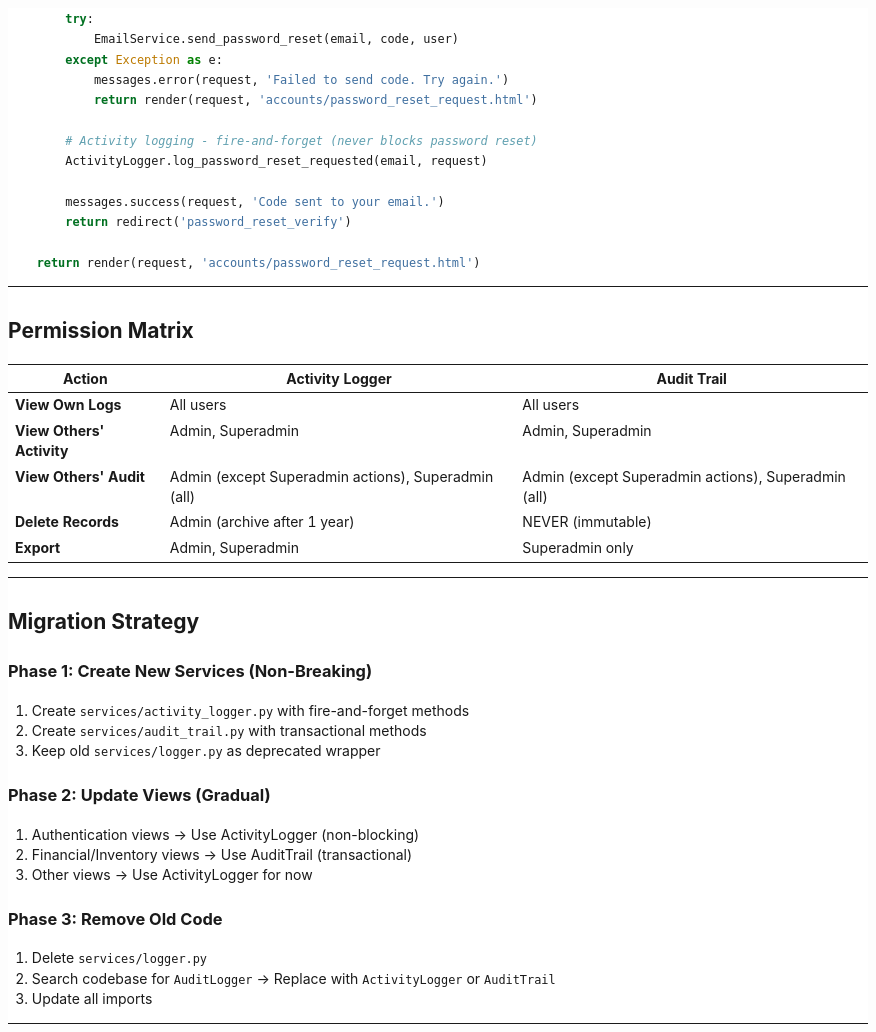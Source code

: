 ```python
        try:
            EmailService.send_password_reset(email, code, user)
        except Exception as e:
            messages.error(request, 'Failed to send code. Try again.')
            return render(request, 'accounts/password_reset_request.html')
        
        # Activity logging - fire-and-forget (never blocks password reset)
        ActivityLogger.log_password_reset_requested(email, request)
        
        messages.success(request, 'Code sent to your email.')
        return redirect('password_reset_verify')
    
    return render(request, 'accounts/password_reset_request.html')
```

---

## Permission Matrix

| Action | Activity Logger | Audit Trail |
|--------|-----------------|-------------|
| **View Own Logs** | All users | All users |
| **View Others' Activity** | Admin, Superadmin | Admin, Superadmin |
| **View Others' Audit** | Admin (except Superadmin actions), Superadmin (all) | Admin (except Superadmin actions), Superadmin (all) |
| **Delete Records** | Admin (archive after 1 year) | NEVER (immutable) |
| **Export** | Admin, Superadmin | Superadmin only |

---

## Migration Strategy

### Phase 1: Create New Services (Non-Breaking)
1. Create `services/activity_logger.py` with fire-and-forget methods
2. Create `services/audit_trail.py` with transactional methods
3. Keep old `services/logger.py` as deprecated wrapper

### Phase 2: Update Views (Gradual)
1. Authentication views → Use ActivityLogger (non-blocking)
2. Financial/Inventory views → Use AuditTrail (transactional)
3. Other views → Use ActivityLogger for now

### Phase 3: Remove Old Code
1. Delete `services/logger.py`
2. Search codebase for `AuditLogger` → Replace with `ActivityLogger` or `AuditTrail`
3. Update all imports

---